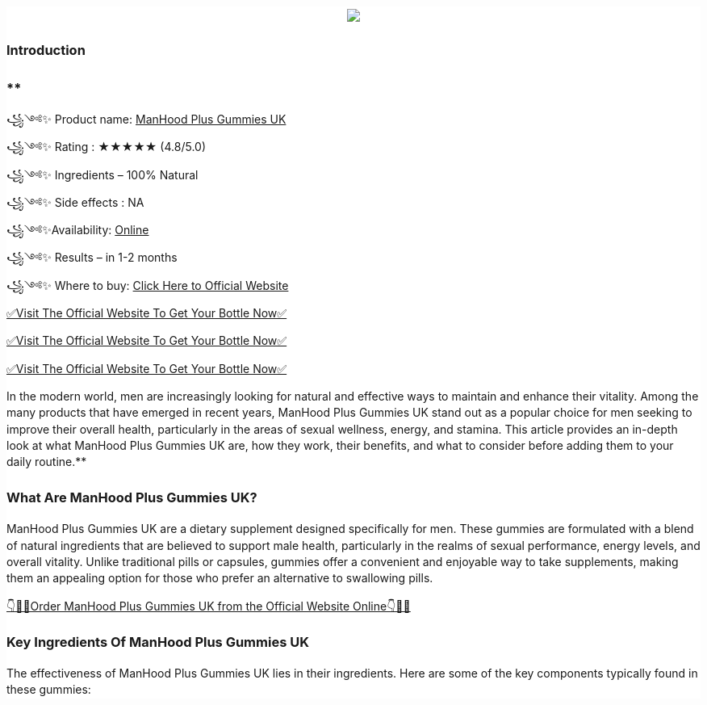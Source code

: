 <div align="center">
<img src="https://miro.medium.com/v2/resize:fit:500/0*ZQ65I82JlJ_Wsx1c.jpg" align="center" style="width: 100%" />
</div>  
  



### Introduction  
### **<div align="center">
꧁༺✨ Product name:  [ManHood Plus Gummies UK](https://welnessnutra.com/manhood-plus-uk-order)

꧁༺✨ Rating : ★★★★★ (4.8/5.0)

꧁༺✨ Ingredients – 100% Natural

꧁༺✨ Side effects : NA

꧁༺✨Availability: [Online](https://welnessnutra.com/manhood-plus-uk-order)

꧁༺✨ Results – in 1-2 months

꧁༺✨ Where to buy: [Click Here to Official Website](https://welnessnutra.com/manhood-plus-uk-order)
 
 
[✅Visit The Official Website To Get Your Bottle Now✅](https://welnessnutra.com/manhood-plus-uk-order)

[✅Visit The Official Website To Get Your Bottle Now✅](https://welnessnutra.com/manhood-plus-uk-order)

[✅Visit The Official Website To Get Your Bottle Now✅](https://welnessnutra.com/manhood-plus-uk-order) 
 


In the modern world, men are increasingly looking for natural and effective ways to maintain and enhance their vitality. Among the many products that have emerged in recent years, ManHood Plus Gummies UK stand out as a popular choice for men seeking to improve their overall health, particularly in the areas of sexual wellness, energy, and stamina. This article provides an in-depth look at what ManHood Plus Gummies UK are, how they work, their benefits, and what to consider before adding them to your daily routine.</div>**  
  



### What Are ManHood Plus Gummies UK?  
ManHood Plus Gummies UK are a dietary supplement designed specifically for men. These gummies are formulated with a blend of natural ingredients that are believed to support male health, particularly in the realms of sexual performance, energy levels, and overall vitality. Unlike traditional pills or capsules, gummies offer a convenient and enjoyable way to take supplements, making them an appealing option for those who prefer an alternative to swallowing pills.

[👇🥳😍Order ManHood Plus Gummies UK from the Official Website Online👇🥳😍](https://welnessnutra.com/manhood-plus-uk-order)  
  



### Key Ingredients Of ManHood Plus Gummies UK  
The effectiveness of ManHood Plus Gummies UK lies in their ingredients. Here are some of the key components typically found in these gummies:
